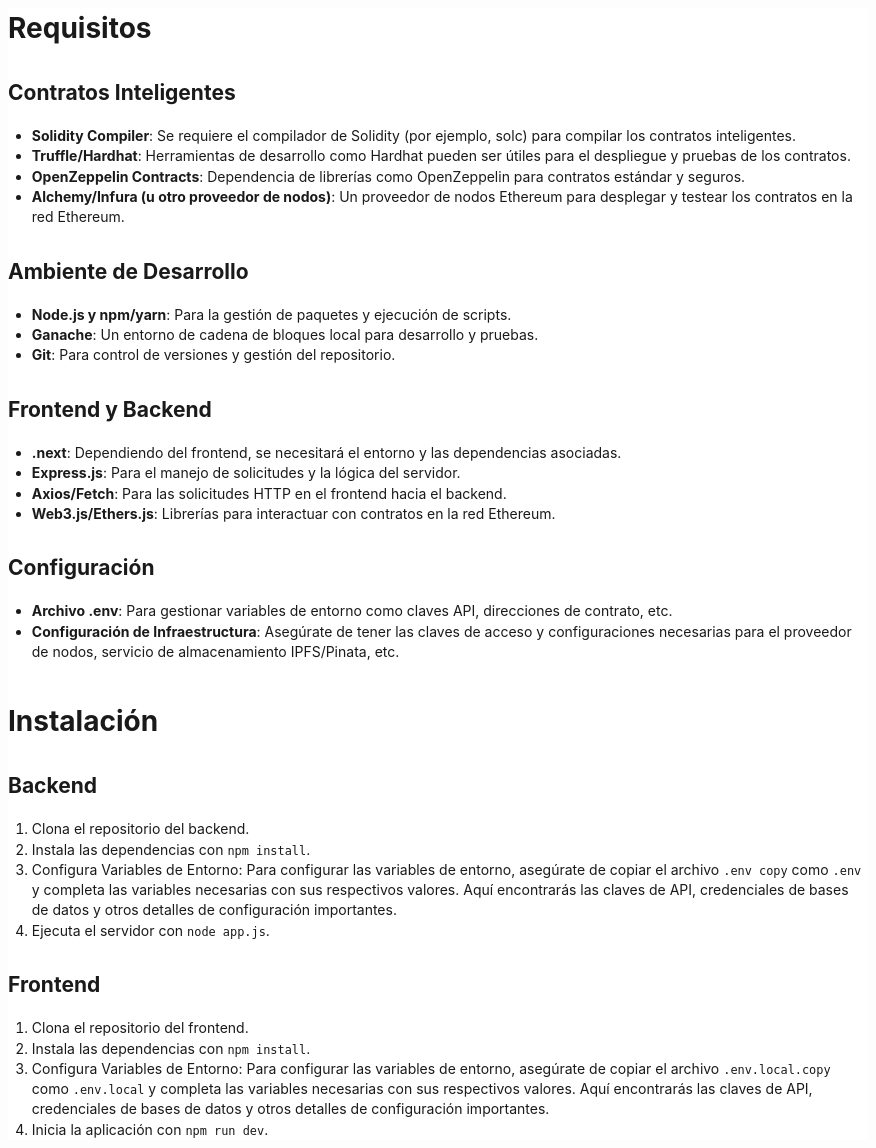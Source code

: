 
# Requisitos

## Contratos Inteligentes
- **Solidity Compiler**: Se requiere el compilador de Solidity (por ejemplo, solc) para compilar los contratos inteligentes.
- **Truffle/Hardhat**: Herramientas de desarrollo como Hardhat pueden ser útiles para el despliegue y pruebas de los contratos.
- **OpenZeppelin Contracts**: Dependencia de librerías como OpenZeppelin para contratos estándar y seguros.
- **Alchemy/Infura (u otro proveedor de nodos)**: Un proveedor de nodos Ethereum para desplegar y testear los contratos en la red Ethereum.

## Ambiente de Desarrollo
- **Node.js y npm/yarn**: Para la gestión de paquetes y ejecución de scripts.
- **Ganache**: Un entorno de cadena de bloques local para desarrollo y pruebas.
- **Git**: Para control de versiones y gestión del repositorio.

## Frontend y Backend
- **.next**: Dependiendo del frontend, se necesitará el entorno y las dependencias asociadas.
- **Express.js**: Para el manejo de solicitudes y la lógica del servidor.
- **Axios/Fetch**: Para las solicitudes HTTP en el frontend hacia el backend.
- **Web3.js/Ethers.js**: Librerías para interactuar con contratos en la red Ethereum.

## Configuración
- **Archivo .env**: Para gestionar variables de entorno como claves API, direcciones de contrato, etc.
- **Configuración de Infraestructura**: Asegúrate de tener las claves de acceso y configuraciones necesarias para el proveedor de nodos, servicio de almacenamiento IPFS/Pinata, etc.



# Instalación

## Backend

1. Clona el repositorio del backend. 
2. Instala las dependencias con `npm install`.
3. Configura Variables de Entorno:
Para configurar las variables de entorno, asegúrate de copiar el archivo `.env copy` como `.env` y completa las variables necesarias con sus respectivos valores. Aquí encontrarás las claves de API, credenciales de bases de datos y otros detalles de configuración importantes.
4. Ejecuta el servidor con `node app.js`.

## Frontend

1. Clona el repositorio del frontend.
2. Instala las dependencias con `npm install`.
3. Configura Variables de Entorno:
Para configurar las variables de entorno, asegúrate de copiar el archivo `.env.local.copy ` como `.env.local` y completa las variables necesarias con sus respectivos valores. Aquí encontrarás las claves de API, credenciales de bases de datos y otros detalles de configuración importantes.
4. Inicia la aplicación con `npm run dev`.
